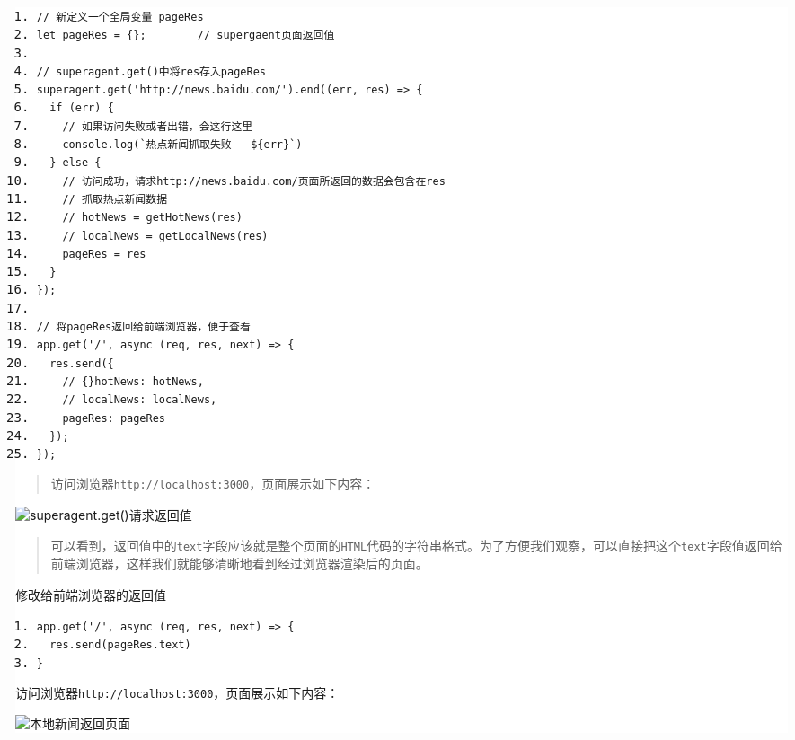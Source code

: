 <pre class="prettyprint linenums prettyprinted" style="overflow: auto;"><ol class="linenums"><li class="L0"><code><span class="com">// 新定义一个全局变量 pageRes</span></code></li><li class="L1"><code><span class="kwd">let</span><span class="pln"> pageRes </span><span class="pun">=</span><span class="pln"> </span><span class="pun">{};</span><span class="pln">        </span><span class="com">// supergaent页面返回值</span></code></li><li class="L2"><code></code></li><li class="L3"><code><span class="com">// superagent.get()中将res存入pageRes</span></code></li><li class="L4"><code><span class="pln">superagent</span><span class="pun">.</span><span class="kwd">get</span><span class="pun">(</span><span class="str">'http://news.baidu.com/'</span><span class="pun">).</span><span class="kwd">end</span><span class="pun">((</span><span class="pln">err</span><span class="pun">,</span><span class="pln"> res</span><span class="pun">)</span><span class="pln"> </span><span class="pun">=&gt;</span><span class="pln"> </span><span class="pun">{</span></code></li><li class="L5"><code><span class="pln">  </span><span class="kwd">if</span><span class="pln"> </span><span class="pun">(</span><span class="pln">err</span><span class="pun">)</span><span class="pln"> </span><span class="pun">{</span></code></li><li class="L6"><code><span class="pln">    </span><span class="com">// 如果访问失败或者出错，会这行这里</span></code></li><li class="L7"><code><span class="pln">    console</span><span class="pun">.</span><span class="pln">log</span><span class="pun">(</span><span class="str">`热点新闻抓取失败 - ${err}`</span><span class="pun">)</span></code></li><li class="L8"><code><span class="pln">  </span><span class="pun">}</span><span class="pln"> </span><span class="kwd">else</span><span class="pln"> </span><span class="pun">{</span></code></li><li class="L9"><code><span class="pln">    </span><span class="com">// 访问成功，请求http://news.baidu.com/页面所返回的数据会包含在res</span></code></li><li class="L0"><code><span class="pln">    </span><span class="com">// 抓取热点新闻数据</span></code></li><li class="L1"><code><span class="pln">    </span><span class="com">// hotNews = getHotNews(res)</span></code></li><li class="L2"><code><span class="pln">    </span><span class="com">// localNews = getLocalNews(res)</span></code></li><li class="L3"><code><span class="pln">    pageRes </span><span class="pun">=</span><span class="pln"> res</span></code></li><li class="L4"><code><span class="pln">  </span><span class="pun">}</span></code></li><li class="L5"><code><span class="pun">});</span></code></li><li class="L6"><code></code></li><li class="L7"><code><span class="com">// 将pageRes返回给前端浏览器，便于查看</span></code></li><li class="L8"><code><span class="pln">app</span><span class="pun">.</span><span class="kwd">get</span><span class="pun">(</span><span class="str">'/'</span><span class="pun">,</span><span class="pln"> </span><span class="kwd">async</span><span class="pln"> </span><span class="pun">(</span><span class="pln">req</span><span class="pun">,</span><span class="pln"> res</span><span class="pun">,</span><span class="pln"> </span><span class="kwd">next</span><span class="pun">)</span><span class="pln"> </span><span class="pun">=&gt;</span><span class="pln"> </span><span class="pun">{</span></code></li><li class="L9"><code><span class="pln">  res</span><span class="pun">.</span><span class="pln">send</span><span class="pun">({</span></code></li><li class="L0"><code><span class="pln">    </span><span class="com">// {}hotNews: hotNews,</span></code></li><li class="L1"><code><span class="pln">    </span><span class="com">// localNews: localNews,</span></code></li><li class="L2"><code><span class="pln">    pageRes</span><span class="pun">:</span><span class="pln"> pageRes</span></code></li><li class="L3"><code><span class="pln">  </span><span class="pun">});</span></code></li><li class="L4"><code><span class="pun">});</span></code></li></ol></pre><blockquote>
<p>访问浏览器<code>http://localhost:3000</code>，页面展示如下内容：</p>
</blockquote>
<p><div class="img-item" data-src="/medias/article/coding/news-spider/11.jpg"><img src="/medias/article/coding/news-spider/11.jpg" alt="superagent.get()请求返回值"></div></p>
<blockquote>
<p>可以看到，返回值中的<code>text</code>字段应该就是整个页面的<code>HTML</code>代码的字符串格式。为了方便我们观察，可以直接把这个<code>text</code>字段值返回给前端浏览器，这样我们就能够清晰地看到经过浏览器渲染后的页面。</p>
</blockquote>
<p>修改给前端浏览器的返回值</p>
<pre class="prettyprint linenums prettyprinted" style="overflow: auto;"><ol class="linenums"><li class="L0"><code><span class="pln">app</span><span class="pun">.</span><span class="kwd">get</span><span class="pun">(</span><span class="str">'/'</span><span class="pun">,</span><span class="pln"> </span><span class="kwd">async</span><span class="pln"> </span><span class="pun">(</span><span class="pln">req</span><span class="pun">,</span><span class="pln"> res</span><span class="pun">,</span><span class="pln"> </span><span class="kwd">next</span><span class="pun">)</span><span class="pln"> </span><span class="pun">=&gt;</span><span class="pln"> </span><span class="pun">{</span></code></li><li class="L1"><code><span class="pln">  res</span><span class="pun">.</span><span class="pln">send</span><span class="pun">(</span><span class="pln">pageRes</span><span class="pun">.</span><span class="pln">text</span><span class="pun">)</span></code></li><li class="L2"><code><span class="pun">}</span></code></li></ol></pre><p>访问浏览器<code>http://localhost:3000</code>，页面展示如下内容：</p>
<p><div class="img-item" data-src="/medias/article/coding/news-spider/12.jpg"><img src="/medias/article/coding/news-spider/12.jpg" alt="本地新闻返回页面"></div></p>
<blockquote>
